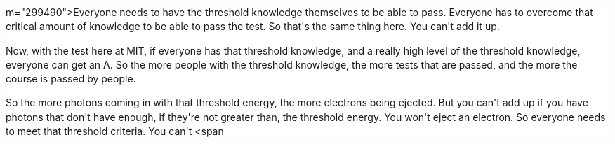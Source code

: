   m="299490">Everyone</span> <span m="300240">needs</span> <span
  m="300600">to</span> <span m="300750">have</span> <span m="301140">the</span>
  <span m="301350">threshold</span> <span m="302130">knowledge</span> <span
  m="302730">themselves</span> <span m="304200">to</span> <span
  m="304380">be</span> <span m="304560">able</span> <span m="304860">to</span>
  <span m="305070">pass.</span> <span m="305580">Everyone</span> <span
  m="306060">has</span> <span m="306300">to</span> <span
  m="306450">overcome</span> <span m="307440">that</span> <span
  m="307620">critical</span> <span m="308130">amount</span> <span
  m="308490">of</span> <span m="308640">knowledge</span> <span
  m="309240">to</span> <span m="309330">be</span> <span m="309450">able</span>
  <span m="309690">to</span> <span m="309810">pass</span> <span
  m="310230">the</span> <span m="310350">test.</span> <span m="311250">So</span>
  <span m="312150">that's</span> <span m="312450">the</span> <span
  m="312540">same</span> <span m="312870">thing</span> <span
  m="313170">here.</span> <span m="313440">You</span> <span
  m="313560">can't</span> <span m="314030">add</span> <span m="314270">it</span>
  <span m="314430">up.</span></p><p><span m="315140">Now,</span> <span
  m="315530">with</span> <span m="315750">the</span> <span
  m="315840">test</span> <span m="316230">here</span> <span m="316410">at</span>
  <span m="316500">MIT,</span> <span m="317130">if</span> <span
  m="317280">everyone</span> <span m="317970">has</span> <span
  m="318360">that</span> <span m="318630">threshold</span> <span
  m="319230">knowledge,</span> <span m="319770">and</span> <span
  m="319890">a</span> <span m="319920">really</span> <span
  m="320190">high</span> <span m="320460">level</span> <span
  m="320760">of</span> <span m="320880">the</span> <span
  m="320970">threshold</span> <span m="321420">knowledge,</span> <span
  m="321810">everyone</span> <span m="322230">can</span> <span
  m="322380">get</span> <span m="322560">an</span> <span m="322710">A.</span>
  <span m="323490">So</span> <span m="324090">the</span> <span
  m="324210">more</span> <span m="324660">people</span> <span
  m="325470">with</span> <span m="325710">the</span> <span
  m="325800">threshold</span> <span m="326460">knowledge,</span> <span
  m="327330">the</span> <span m="327450">more</span> <span
  m="327780">tests</span> <span m="328410">that</span> <span
  m="328560">are</span> <span m="328650">passed,</span> <span
  m="329550">and</span> <span m="329670">the</span> <span m="329760">more</span>
  <span m="330300">the</span> <span m="330420">course</span> <span
  m="330840">is</span> <span m="330990">passed</span> <span m="331380">by</span>
  <span m="331590">people.</span></p><p><span m="332350">So</span> <span
  m="332550">the</span> <span m="332700">more</span> <span
  m="333000">photons</span> <span m="333720">coming</span> <span
  m="334050">in</span> <span m="334290">with</span> <span m="335040">that</span>
  <span m="335310">threshold</span> <span m="336030">energy,</span> <span
  m="336780">the</span> <span m="336900">more</span> <span
  m="337140">electrons</span> <span m="337950">being</span> <span
  m="338310">ejected.</span> <span m="339270">But</span> <span
  m="339480">you</span> <span m="339570">can't</span> <span
  m="340110">add</span> <span m="340470">up</span> <span m="340800">if</span>
  <span m="341010">you</span> <span m="341130">have</span> <span
  m="341310">photons</span> <span m="341940">that</span> <span
  m="342060">don't</span> <span m="342420">have</span> <span
  m="342660">enough,</span> <span m="342990">if they're</span> <span
  m="343140">not</span> <span m="343560">greater</span> <span
  m="344310">than,</span> <span m="344460">the</span> <span
  m="344550">threshold</span> <span m="345030">energy.</span> <span
  m="345720">You</span> <span m="345810">won't</span> <span
  m="346050">eject</span> <span m="346410">an</span> <span
  m="346530">electron.</span> <span m="347250">So</span> <span
  m="347430">everyone</span> <span m="347880">needs</span> <span
  m="348150">to</span> <span m="348780">meet</span> <span m="349080">that</span>
  <span m="349350">threshold</span> <span m="349950">criteria.</span> <span
  m="351000">You</span> <span m="351060">can't</span> <span
